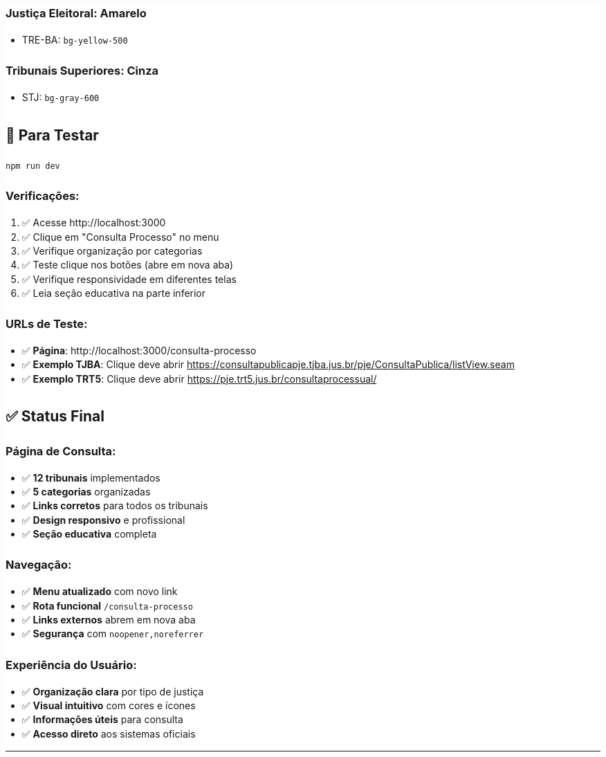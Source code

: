 ### **Justiça Eleitoral**: Amarelo
- TRE-BA: `bg-yellow-500`

### **Tribunais Superiores**: Cinza
- STJ: `bg-gray-600`

## 🚀 **Para Testar**

```bash
npm run dev
```

### **Verificações**:
1. ✅ Acesse http://localhost:3000
2. ✅ Clique em "Consulta Processo" no menu
3. ✅ Verifique organização por categorias
4. ✅ Teste clique nos botões (abre em nova aba)
5. ✅ Verifique responsividade em diferentes telas
6. ✅ Leia seção educativa na parte inferior

### **URLs de Teste**:
- ✅ **Página**: http://localhost:3000/consulta-processo
- ✅ **Exemplo TJBA**: Clique deve abrir https://consultapublicapje.tjba.jus.br/pje/ConsultaPublica/listView.seam
- ✅ **Exemplo TRT5**: Clique deve abrir https://pje.trt5.jus.br/consultaprocessual/

## ✅ **Status Final**

### **Página de Consulta**:
- ✅ **12 tribunais** implementados
- ✅ **5 categorias** organizadas
- ✅ **Links corretos** para todos os tribunais
- ✅ **Design responsivo** e profissional
- ✅ **Seção educativa** completa

### **Navegação**:
- ✅ **Menu atualizado** com novo link
- ✅ **Rota funcional** `/consulta-processo`
- ✅ **Links externos** abrem em nova aba
- ✅ **Segurança** com `noopener,noreferrer`

### **Experiência do Usuário**:
- ✅ **Organização clara** por tipo de justiça
- ✅ **Visual intuitivo** com cores e ícones
- ✅ **Informações úteis** para consulta
- ✅ **Acesso direto** aos sistemas oficiais

---
